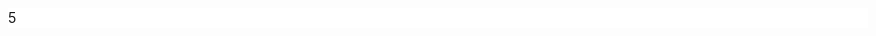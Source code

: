
</td>

<td style align="center" valign="middle">

5

</td>

</tr>

</tbody>

</table>

</div>

</div>

</div>

</div>
